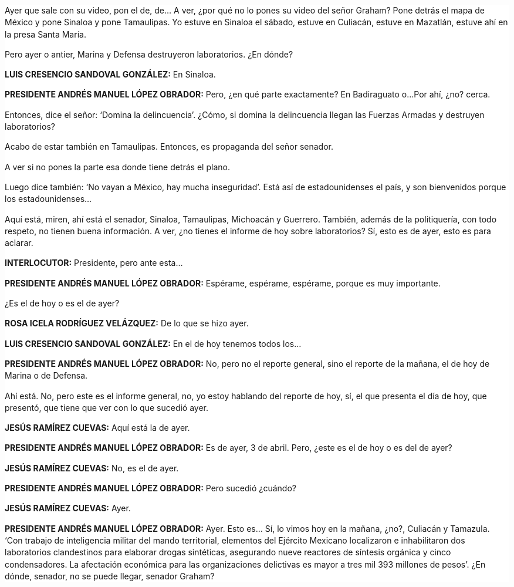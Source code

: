 Ayer que sale con su video, pon el de, de… A ver, ¿por qué no lo pones su
video del señor Graham? Pone detrás el mapa de México y pone Sinaloa y pone
Tamaulipas. Yo estuve en Sinaloa el sábado, estuve en Culiacán, estuve en
Mazatlán, estuve ahí en la presa Santa María.

Pero ayer o antier, Marina y Defensa destruyeron laboratorios. ¿En dónde?

**LUIS CRESENCIO SANDOVAL GONZÁLEZ:** En Sinaloa.

**PRESIDENTE ANDRÉS MANUEL LÓPEZ OBRADOR:** Pero, ¿en qué parte exactamente?
En Badiraguato o…Por ahí, ¿no? cerca.

Entonces, dice el señor: ‘Domina la delincuencia’. ¿Cómo, si domina la
delincuencia llegan las Fuerzas Armadas y destruyen laboratorios?

Acabo de estar también en Tamaulipas. Entonces, es propaganda del señor
senador.

A ver si no pones la parte esa donde tiene detrás el plano.

Luego dice también: ‘No vayan a México, hay mucha inseguridad’. Está así de
estadounidenses el país, y son bienvenidos porque los estadounidenses…

Aquí está, miren, ahí está el senador, Sinaloa, Tamaulipas, Michoacán y
Guerrero. También, además de la politiquería, con todo respeto, no tienen
buena información. A ver, ¿no tienes el informe de hoy sobre laboratorios? Sí,
esto es de ayer, esto es para aclarar.

**INTERLOCUTOR:** Presidente, pero ante esta…

**PRESIDENTE ANDRÉS MANUEL LÓPEZ OBRADOR:** Espérame, espérame, espérame,
porque es muy importante.

¿Es el de hoy o es el de ayer?

**ROSA ICELA RODRÍGUEZ VELÁZQUEZ:** De lo que se hizo ayer.

**LUIS CRESENCIO SANDOVAL GONZÁLEZ:** En el de hoy tenemos todos los…

**PRESIDENTE ANDRÉS MANUEL LÓPEZ OBRADOR:** No, pero no el reporte general,
sino el reporte de la mañana, el de hoy de Marina o de Defensa.

Ahí está. No, pero este es el informe general, no, yo estoy hablando del
reporte de hoy, sí, el que presenta el día de hoy, que presentó, que tiene que
ver con lo que sucedió ayer.

**JESÚS RAMÍREZ CUEVAS:** Aquí está la de ayer.

**PRESIDENTE ANDRÉS MANUEL LÓPEZ OBRADOR:** Es de ayer, 3 de abril. Pero,
¿este es el de hoy o es del de ayer?

**JESÚS RAMÍREZ CUEVAS:** No, es el de ayer.

**PRESIDENTE ANDRÉS MANUEL LÓPEZ OBRADOR:** Pero sucedió ¿cuándo?

**JESÚS RAMÍREZ CUEVAS:** Ayer.

**PRESIDENTE ANDRÉS MANUEL LÓPEZ OBRADOR:** Ayer. Esto es… Sí, lo vimos hoy en
la mañana, ¿no?, Culiacán y Tamazula. ‘Con trabajo de inteligencia militar del
mando territorial, elementos del Ejército Mexicano localizaron e inhabilitaron
dos laboratorios clandestinos para elaborar drogas sintéticas, asegurando
nueve reactores de síntesis orgánica y cinco condensadores. La afectación
económica para las organizaciones delictivas es mayor a tres mil 393 millones
de pesos’. ¿En dónde, senador, no se puede llegar, senador Graham?
